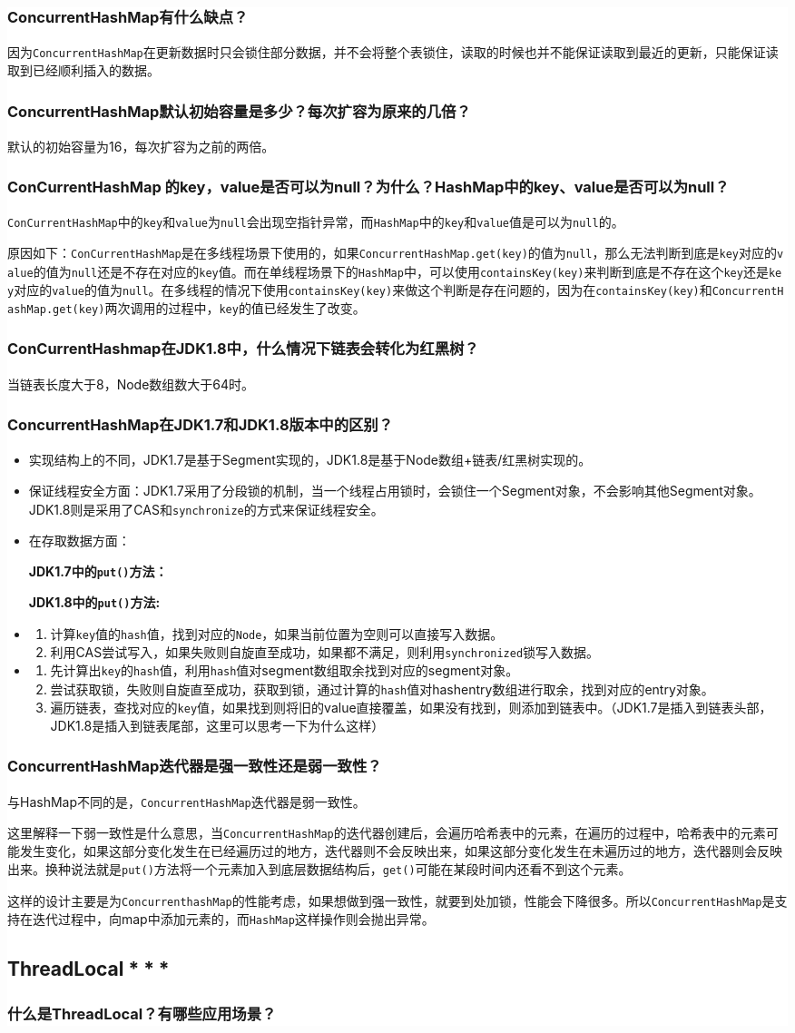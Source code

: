 ### ConcurrentHashMap有什么缺点？

因为`ConcurrentHashMap`在更新数据时只会锁住部分数据，并不会将整个表锁住，读取的时候也并不能保证读取到最近的更新，只能保证读取到已经顺利插入的数据。

### ConcurrentHashMap默认初始容量是多少？每次扩容为原来的几倍？

默认的初始容量为16，每次扩容为之前的两倍。

### ConCurrentHashMap 的key，value是否可以为null？为什么？HashMap中的key、value是否可以为null？

`ConCurrentHashMap`中的`key`和`value`为`null`会出现空指针异常，而`HashMap`中的`key`和`value`值是可以为`null`的。

原因如下：`ConCurrentHashMap`是在多线程场景下使用的，如果`ConcurrentHashMap.get(key)`的值为`null`，那么无法判断到底是`key`对应的`value`的值为`null`还是不存在对应的`key`值。而在单线程场景下的`HashMap`中，可以使用`containsKey(key)`来判断到底是不存在这个`key`还是`key`对应的`value`的值为`null`。在多线程的情况下使用`containsKey(key)`来做这个判断是存在问题的，因为在`containsKey(key)`和`ConcurrentHashMap.get(key)`两次调用的过程中，`key`的值已经发生了改变。

### ConCurrentHashmap在JDK1.8中，什么情况下链表会转化为红黑树？

当链表长度大于8，Node数组数大于64时。

### ConcurrentHashMap在JDK1.7和JDK1.8版本中的区别？

- 实现结构上的不同，JDK1.7是基于Segment实现的，JDK1.8是基于Node数组+链表/红黑树实现的。

- 保证线程安全方面：JDK1.7采用了分段锁的机制，当一个线程占用锁时，会锁住一个Segment对象，不会影响其他Segment对象。JDK1.8则是采用了CAS和`synchronize`的方式来保证线程安全。

- 在存取数据方面：

  **JDK1.7中的`put()`方法：**

  **JDK1.8中的`put()`方法:**

- 1. 计算`key`值的`hash`值，找到对应的`Node`，如果当前位置为空则可以直接写入数据。
  2. 利用CAS尝试写入，如果失败则自旋直至成功，如果都不满足，则利用`synchronized`锁写入数据。

- 1. 先计算出`key`的`hash`值，利用`hash`值对segment数组取余找到对应的segment对象。
  2. 尝试获取锁，失败则自旋直至成功，获取到锁，通过计算的`hash`值对hashentry数组进行取余，找到对应的entry对象。
  3. 遍历链表，查找对应的`key`值，如果找到则将旧的value直接覆盖，如果没有找到，则添加到链表中。（JDK1.7是插入到链表头部，JDK1.8是插入到链表尾部，这里可以思考一下为什么这样）

### ConcurrentHashMap迭代器是强一致性还是弱一致性？

与HashMap不同的是，`ConcurrentHashMap`迭代器是弱一致性。

这里解释一下弱一致性是什么意思，当`ConcurrentHashMap`的迭代器创建后，会遍历哈希表中的元素，在遍历的过程中，哈希表中的元素可能发生变化，如果这部分变化发生在已经遍历过的地方，迭代器则不会反映出来，如果这部分变化发生在未遍历过的地方，迭代器则会反映出来。换种说法就是`put()`方法将一个元素加入到底层数据结构后，`get()`可能在某段时间内还看不到这个元素。

这样的设计主要是为`ConcurrenthashMap`的性能考虑，如果想做到强一致性，就要到处加锁，性能会下降很多。所以`ConcurrentHashMap`是支持在迭代过程中，向map中添加元素的，而`HashMap`这样操作则会抛出异常。

## ThreadLocal * * *

### 什么是ThreadLocal？有哪些应用场景？
